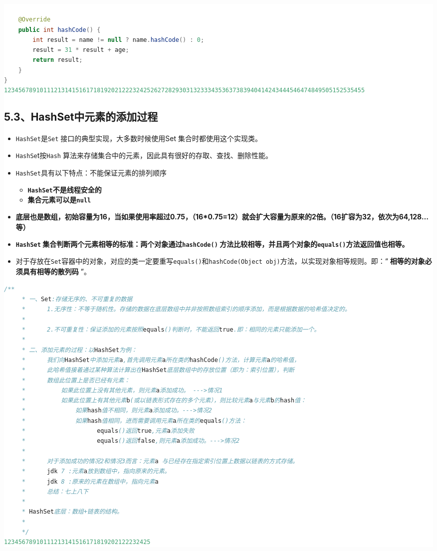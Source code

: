 ```java

    @Override
    public int hashCode() {  
        int result = name != null ? name.hashCode() : 0;
        result = 31 * result + age;
        return result;
    }
}
12345678910111213141516171819202122232425262728293031323334353637383940414243444546474849505152535455
```

## 5.3、HashSet中元素的添加过程

* `HashSet`是`Set` 接口的典型实现，大多数时候使用Set 集合时都使用这个实现类。
* `HashSe`t按`Hash` 算法来存储集合中的元素，因此具有很好的存取、查找、删除性能。
* `HashSet`具有以下特点：不能保证元素的排列顺序

  * **`HashSet`不是线程安全的**
  * **集合元素可以是`null`**
* **底层也是数组，初始容量为16，当如果使用率超过0.75，（16*0.75=12）就会扩大容量为原来的2倍。（16扩容为32，依次为64,128…等）**
* **`HashSet` 集合判断两个元素相等的标准：两个对象通过`hashCode()` 方法比较相等，并且两个对象的`equals()`方法返回值也相等。**
* 对于存放在`Set`容器中的对象，对应的类一定要重写`equals()`和`hashCode(Object obj)`方法，以实现对象相等规则。即：“ **相等的对象必须具有相等的散列码** ”。

```java
/**
     * 一、Set:存储无序的、不可重复的数据
     *      1.无序性：不等于随机性。存储的数据在底层数组中并非按照数组索引的顺序添加，而是根据数据的哈希值决定的。
     *
     *      2.不可重复性：保证添加的元素按照equals()判断时，不能返回true.即：相同的元素只能添加一个。
     *
     * 二、添加元素的过程：以HashSet为例：
     *      我们向HashSet中添加元素a,首先调用元素a所在类的hashCode()方法，计算元素a的哈希值，
     *      此哈希值接着通过某种算法计算出在HashSet底层数组中的存放位置（即为：索引位置），判断
     *      数组此位置上是否已经有元素：
     *          如果此位置上没有其他元素，则元素a添加成功。 --->情况1
     *          如果此位置上有其他元素b(或以链表形式存在的多个元素），则比较元素a与元素b的hash值：
     *              如果hash值不相同，则元素a添加成功。--->情况2
     *              如果hash值相同，进而需要调用元素a所在类的equals()方法：
     *                    equals()返回true,元素a添加失败
     *                    equals()返回false,则元素a添加成功。--->情况2
     *
     *      对于添加成功的情况2和情况3而言：元素a 与已经存在指定索引位置上数据以链表的方式存储。
     *      jdk 7 :元素a放到数组中，指向原来的元素。
     *      jdk 8 :原来的元素在数组中，指向元素a
     *      总结：七上八下
     *
     * HashSet底层：数组+链表的结构。
     *
     */
12345678910111213141516171819202122232425
```
